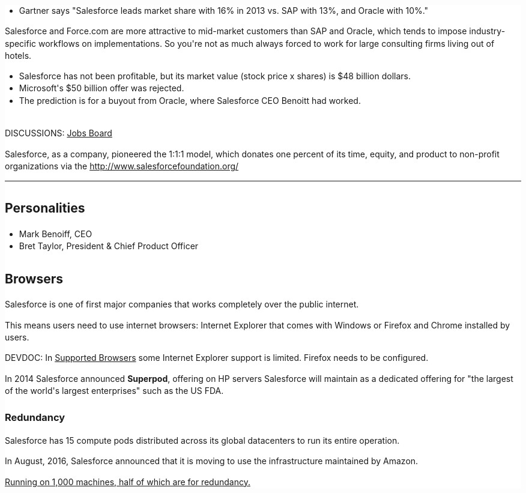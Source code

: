    * Gartner says "Salesforce leads market share with 16% in 2013 vs. SAP with 13%, and Oracle with 10%."

   Salesforce and Force.com are more attractive to mid-market customers than SAP and Oracle,
   which tends to impose industry-specific workflows on implementations.
   So you're not as much always forced to work for large consulting firms living out of hotels.

   * Salesforce has not been profitable, but its market value (stock price x shares) is $48 billion dollars.
   * Microsoft's $50 billion offer was rejected.
   * The prediction is for a buyout from Oracle, where Salesforce CEO Benoitt had worked.
   <br /><br />

DISCUSSIONS: <a target="_blank" href="https://developer.salesforce.com/forums/#!/feedtype=RECENT&dc=Jobs_Board&criteria=ALLQUESTIONS">Jobs Board</a>

Salesforce, as a company, pioneered the 1:1:1 model, which donates one percent of its time, equity, and product to non-profit organizations via the http://www.salesforcefoundation.org/

<hr />

<a name="Personalities"></a>

## Personalities

* Mark Benoiff, CEO
* Bret Taylor, President & Chief Product Officer


<a name="Browsers"></a>

## Browsers

Salesforce is one of first major companies that works completely over the public internet.

This means users need to use internet browsers:
Internet Explorer that comes with Windows or Firefox and Chrome installed by users.

DEVDOC: In [Supported Browsers](https://developer.salesforce.com/docs/atlas.en-us.salesforce_supported_browsers_cheatsheet.meta/salesforce_supported_browsers_cheatsheet/)
some Internet Explorer support is limited. Firefox needs to be configured.

In 2014 Salesforce announced <strong>Superpod</strong>, offering on HP servers Salesforce will maintain as a dedicated offering for "the largest of the world's largest enterprises" such as the US FDA.


<a name="Redundancy"></a>

### Redundancy

Salesforce has 15 compute pods distributed across its global datacenters to run its entire operation.

In August, 2016, Salesforce announced that it is moving to use the infrastructure maintained by Amazon.

[Running on 1,000 machines, half of which are for redundancy. ](http://techcrunch.com/2009/03/23/the-efficient-cloud-all-of-salesforce-runs-on-only-1000-servers/)
